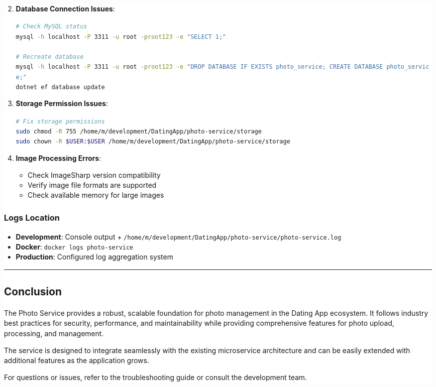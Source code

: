 2. **Database Connection Issues**:
   ```bash
   # Check MySQL status
   mysql -h localhost -P 3311 -u root -proot123 -e "SELECT 1;"
   
   # Recreate database
   mysql -h localhost -P 3311 -u root -proot123 -e "DROP DATABASE IF EXISTS photo_service; CREATE DATABASE photo_service;"
   dotnet ef database update
   ```

3. **Storage Permission Issues**:
   ```bash
   # Fix storage permissions
   sudo chmod -R 755 /home/m/development/DatingApp/photo-service/storage
   sudo chown -R $USER:$USER /home/m/development/DatingApp/photo-service/storage
   ```

4. **Image Processing Errors**:
   - Check ImageSharp version compatibility
   - Verify image file formats are supported
   - Check available memory for large images

### Logs Location
- **Development**: Console output + `/home/m/development/DatingApp/photo-service/photo-service.log`
- **Docker**: `docker logs photo-service`
- **Production**: Configured log aggregation system

---

## Conclusion

The Photo Service provides a robust, scalable foundation for photo management in the Dating App ecosystem. It follows industry best practices for security, performance, and maintainability while providing comprehensive features for photo upload, processing, and management.

The service is designed to integrate seamlessly with the existing microservice architecture and can be easily extended with additional features as the application grows.

For questions or issues, refer to the troubleshooting guide or consult the development team.
